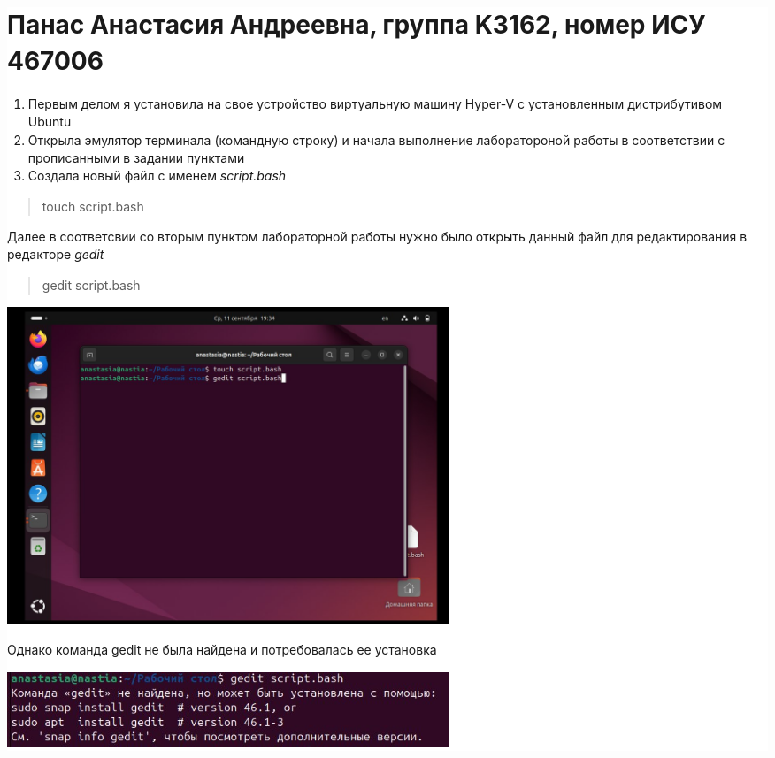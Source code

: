 # Панас Анастасия Андреевна, группа K3162, номер ИСУ 467006
1) Первым делом я установила на свое устройство виртуальную машину Hyper-V с установленным дистрибутивом Ubuntu
2) Открыла эмулятор терминала (командную строку) и начала выполнение лаборатороной работы в соответствии с прописанными в задании пунктами
3) Создала новый файл с именем _script.bash_
>touch script.bash

Далее в соответсвии со вторым пунктом лабораторной работы нужно было открыть данный файл для редактирования в редакторе _gedit_
>gedit script.bash

<img width="500" src="1.jpg">

Однако команда gedit не была найдена и потребовалась ее установка

<img width="500" src="2.jpg">

